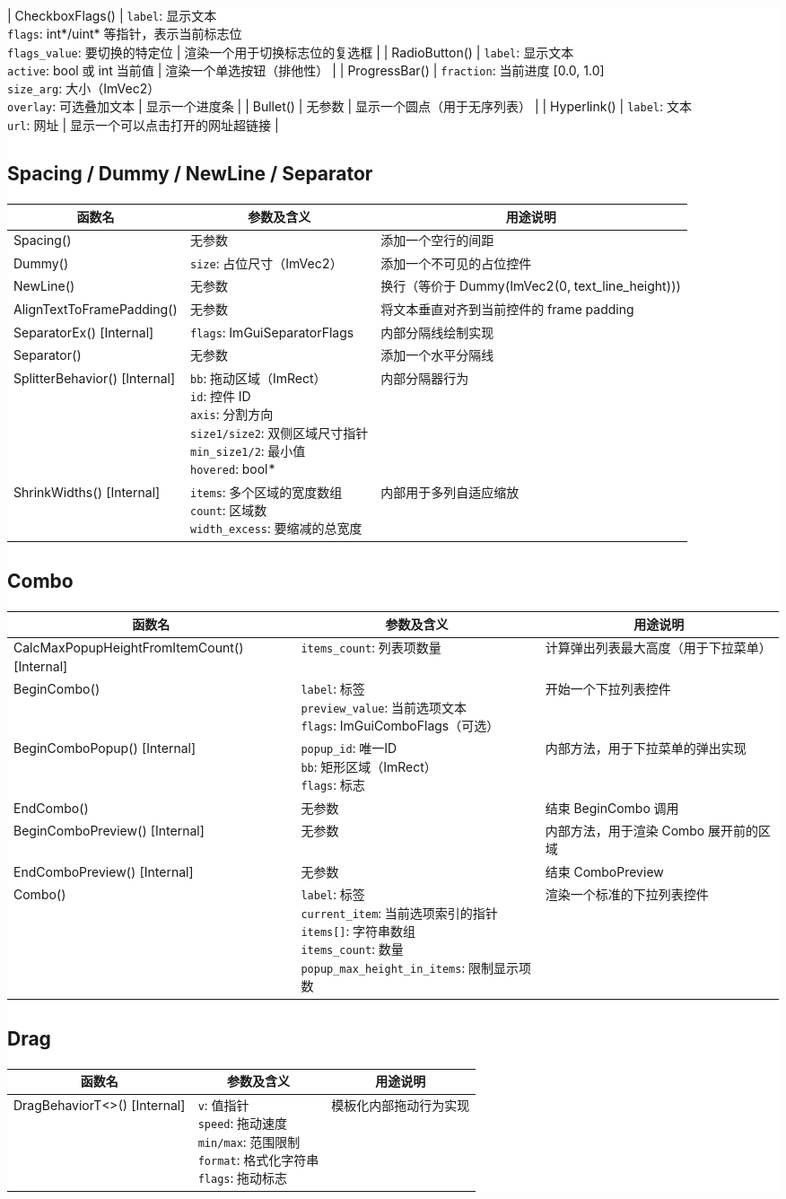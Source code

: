 | CheckboxFlags()           | `label`: 显示文本<br>`flags`: int*/uint* 等指针，表示当前标志位<br>`flags_value`: 要切换的特定位                                                             | 渲染一个用于切换标志位的复选框           |
| RadioButton()             | `label`: 显示文本<br>`active`: bool 或 int 当前值                                                                                                              | 渲染一个单选按钮（排他性）               |
| ProgressBar()             | `fraction`: 当前进度 [0.0, 1.0]<br>`size_arg`: 大小（ImVec2）<br>`overlay`: 可选叠加文本                                                                       | 显示一个进度条                           |
| Bullet()                  | 无参数                                                                                                                                                         | 显示一个圆点（用于无序列表）             |
| Hyperlink()               | `label`: 文本<br>`url`: 网址                                                                                                                                   | 显示一个可以点击打开的网址超链接         |

## Spacing / Dummy / NewLine / Separator 


| 函数名                      | 参数及含义                                                                                                                                         | 用途说明                                     |
|-----------------------------|----------------------------------------------------------------------------------------------------------------------------------------------------|----------------------------------------------|
| Spacing()                   | 无参数                                                                                                                                             | 添加一个空行的间距                           |
| Dummy()                     | `size`: 占位尺寸（ImVec2）                                                                                                                         | 添加一个不可见的占位控件                     |
| NewLine()                   | 无参数                                                                                                                                             | 换行（等价于 Dummy(ImVec2(0, text_line_height))) |
| AlignTextToFramePadding()   | 无参数                                                                                                                                             | 将文本垂直对齐到当前控件的 frame padding     |
| SeparatorEx() [Internal]    | `flags`: ImGuiSeparatorFlags                                                                                                                       | 内部分隔线绘制实现                           |
| Separator()                 | 无参数                                                                                                                                             | 添加一个水平分隔线                           |
| SplitterBehavior() [Internal] | `bb`: 拖动区域（ImRect）<br>`id`: 控件 ID<br>`axis`: 分割方向<br>`size1/size2`: 双侧区域尺寸指针<br>`min_size1/2`: 最小值<br>`hovered`: bool* | 内部分隔器行为                               |
| ShrinkWidths() [Internal]   | `items`: 多个区域的宽度数组<br>`count`: 区域数<br>`width_excess`: 要缩减的总宽度                                                                   | 内部用于多列自适应缩放                       |


## Combo

| 函数名                          | 参数及含义                                                                                                                                             | 用途说明                                      |
|-----------------------------------|--------------------------------------------------------------------------------------------------------------------------------------------------------|-----------------------------------------------|
| CalcMaxPopupHeightFromItemCount() [Internal] | `items_count`: 列表项数量                                                                                                                      | 计算弹出列表最大高度（用于下拉菜单）          |
| BeginCombo()                      | `label`: 标签<br>`preview_value`: 当前选项文本<br>`flags`: ImGuiComboFlags（可选）                                                                   | 开始一个下拉列表控件                          |
| BeginComboPopup() [Internal]      | `popup_id`: 唯一ID<br>`bb`: 矩形区域（ImRect）<br>`flags`: 标志                                                                                      | 内部方法，用于下拉菜单的弹出实现              |
| EndCombo()                        | 无参数                                                                                                                                               | 结束 BeginCombo 调用                         |
| BeginComboPreview() [Internal]    | 无参数                                                                                                                                               | 内部方法，用于渲染 Combo 展开前的区域        |
| EndComboPreview() [Internal]      | 无参数                                                                                                                                               | 结束 ComboPreview                             |
| Combo()                           | `label`: 标签<br>`current_item`: 当前选项索引的指针<br>`items[]`: 字符串数组<br>`items_count`: 数量<br>`popup_max_height_in_items`: 限制显示项数  | 渲染一个标准的下拉列表控件                    |

## Drag 

| 函数名                      | 参数及含义                                                                                                                                                          | 用途说明                                  |
|-------------------------------|---------------------------------------------------------------------------------------------------------------------------------------------------------------------|---------------------------------------------|
| DragBehaviorT<>() [Internal]  | `v`: 值指针<br>`speed`: 拖动速度<br>`min/max`: 范围限制<br>`format`: 格式化字符串<br>`flags`: 拖动标志                                                         | 模板化内部拖动行为实现                      |
